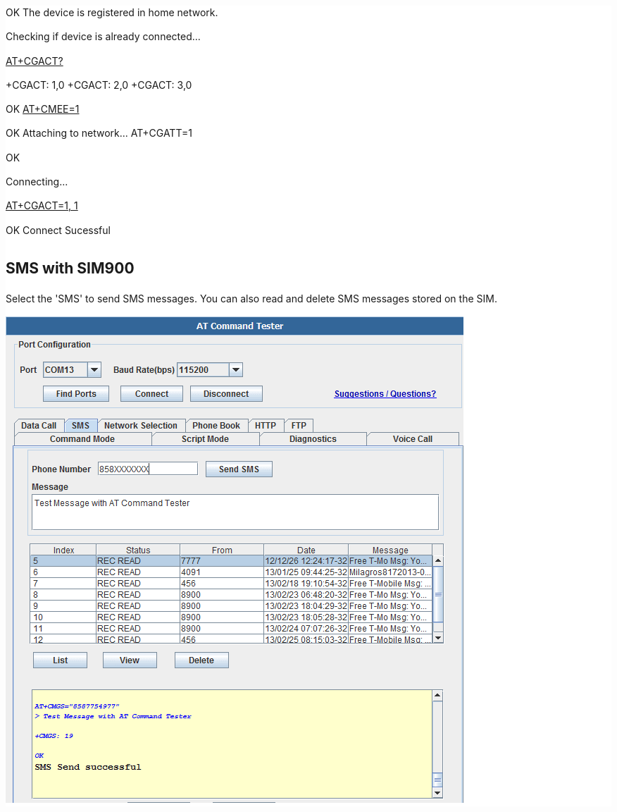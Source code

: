 OK
The device is registered in home network.

Checking if device is already connected...

[AT+CGACT?](http://m2msupport.net/m2msupport/atcgact-pdp-context-activate-or-deactivate/)

+CGACT: 1,0
+CGACT: 2,0
+CGACT: 3,0

OK
[AT+CMEE=1](http://m2msupport.net/m2msupport/atcmee-report-mobile-termination-error/)

OK
Attaching to network...
AT+CGATT=1

OK

Connecting...

[AT+CGACT=1, 1](http://m2msupport.net/m2msupport/atcgact-pdp-context-activate-or-deactivate/)

OK
Connect Sucessful

##   SMS with SIM900

Select the 'SMS' to send SMS messages. You can also read and delete SMS messages stored on the SIM.

![](https://github.com/SeeedDocument/AT_Command_Tester/raw/master/img/Sms.PNG)
